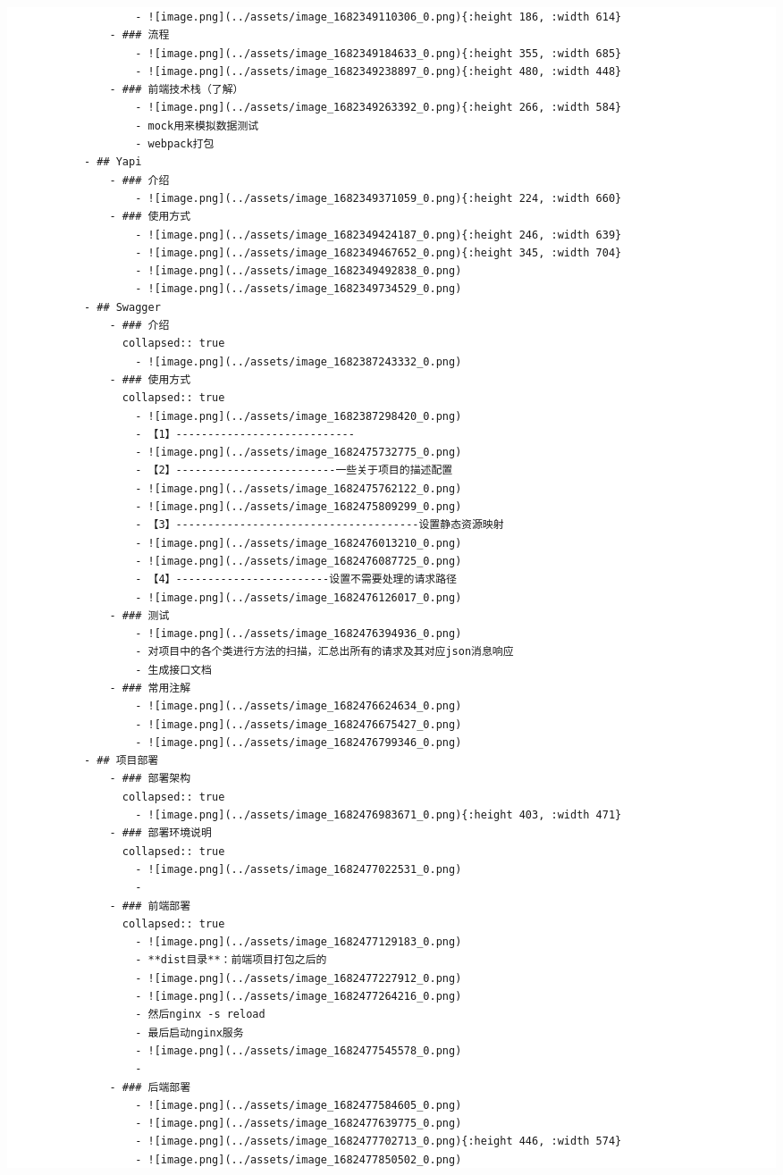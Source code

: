 						- ![image.png](../assets/image_1682349110306_0.png){:height 186, :width 614}
					- ### 流程
						- ![image.png](../assets/image_1682349184633_0.png){:height 355, :width 685}
						- ![image.png](../assets/image_1682349238897_0.png){:height 480, :width 448}
					- ### 前端技术栈（了解）
						- ![image.png](../assets/image_1682349263392_0.png){:height 266, :width 584}
						- mock用来模拟数据测试
						- webpack打包
				- ## Yapi
					- ### 介绍
						- ![image.png](../assets/image_1682349371059_0.png){:height 224, :width 660}
					- ### 使用方式
						- ![image.png](../assets/image_1682349424187_0.png){:height 246, :width 639}
						- ![image.png](../assets/image_1682349467652_0.png){:height 345, :width 704}
						- ![image.png](../assets/image_1682349492838_0.png)
						- ![image.png](../assets/image_1682349734529_0.png)
				- ## Swagger
					- ### 介绍
					  collapsed:: true
						- ![image.png](../assets/image_1682387243332_0.png)
					- ### 使用方式
					  collapsed:: true
						- ![image.png](../assets/image_1682387298420_0.png)
						- 【1】----------------------------
						- ![image.png](../assets/image_1682475732775_0.png)
						- 【2】-------------------------一些关于项目的描述配置
						- ![image.png](../assets/image_1682475762122_0.png)
						- ![image.png](../assets/image_1682475809299_0.png)
						- 【3】--------------------------------------设置静态资源映射
						- ![image.png](../assets/image_1682476013210_0.png)
						- ![image.png](../assets/image_1682476087725_0.png)
						- 【4】------------------------设置不需要处理的请求路径
						- ![image.png](../assets/image_1682476126017_0.png)
					- ### 测试
						- ![image.png](../assets/image_1682476394936_0.png)
						- 对项目中的各个类进行方法的扫描，汇总出所有的请求及其对应json消息响应
						- 生成接口文档
					- ### 常用注解
						- ![image.png](../assets/image_1682476624634_0.png)
						- ![image.png](../assets/image_1682476675427_0.png)
						- ![image.png](../assets/image_1682476799346_0.png)
				- ## 项目部署
					- ### 部署架构
					  collapsed:: true
						- ![image.png](../assets/image_1682476983671_0.png){:height 403, :width 471}
					- ### 部署环境说明
					  collapsed:: true
						- ![image.png](../assets/image_1682477022531_0.png)
						-
					- ### 前端部署
					  collapsed:: true
						- ![image.png](../assets/image_1682477129183_0.png)
						- **dist目录**：前端项目打包之后的
						- ![image.png](../assets/image_1682477227912_0.png)
						- ![image.png](../assets/image_1682477264216_0.png)
						- 然后nginx -s reload
						- 最后启动nginx服务
						- ![image.png](../assets/image_1682477545578_0.png)
						-
					- ### 后端部署
						- ![image.png](../assets/image_1682477584605_0.png)
						- ![image.png](../assets/image_1682477639775_0.png)
						- ![image.png](../assets/image_1682477702713_0.png){:height 446, :width 574}
						- ![image.png](../assets/image_1682477850502_0.png)